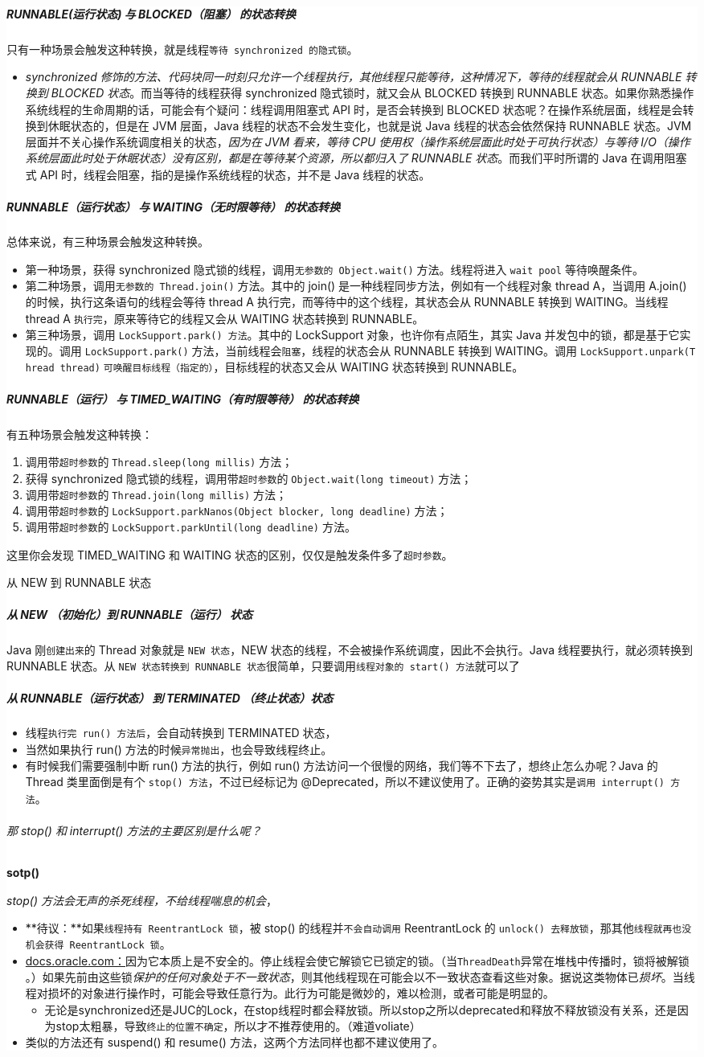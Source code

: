 ##### RUNNABLE(运行状态) 与 BLOCKED（阻塞） 的状态转换

只有一种场景会触发这种转换，就是线程`等待 synchronized 的隐式锁`。

- *synchronized 修饰的方法、代码块同一时刻只允许一个线程执行，其他线程只能等待，这种情况下，等待的线程就会从 RUNNABLE 转换到 BLOCKED 状态*。而当等待的线程获得 synchronized 隐式锁时，就又会从 BLOCKED 转换到 RUNNABLE 状态。如果你熟悉操作系统线程的生命周期的话，可能会有个疑问：线程调用阻塞式 API 时，是否会转换到 BLOCKED 状态呢？在操作系统层面，线程是会转换到休眠状态的，但是在 JVM 层面，Java 线程的状态不会发生变化，也就是说 Java 线程的状态会依然保持 RUNNABLE 状态。JVM 层面并不关心操作系统调度相关的状态，*因为在 JVM 看来，等待 CPU 使用权（操作系统层面此时处于可执行状态）与等待 I/O（操作系统层面此时处于休眠状态）没有区别，都是在等待某个资源，所以都归入了 RUNNABLE 状态*。而我们平时所谓的 Java 在调用阻塞式 API 时，线程会阻塞，指的是操作系统线程的状态，并不是 Java 线程的状态。

##### RUNNABLE（运行状态） 与 WAITING（无时限等待） 的状态转换

总体来说，有三种场景会触发这种转换。

- 第一种场景，获得 synchronized 隐式锁的线程，调用`无参数的 Object.wait()` 方法。线程将进入 `wait pool` 等待唤醒条件。
- 第二种场景，调用`无参数的 Thread.join()` 方法。其中的 join() 是一种线程同步方法，例如有一个线程对象 thread A，当调用 A.join() 的时候，执行这条语句的线程会等待 thread A 执行完，而等待中的这个线程，其状态会从 RUNNABLE 转换到 WAITING。当线程 thread A `执行完`，原来等待它的线程又会从 WAITING 状态转换到 RUNNABLE。
- 第三种场景，调用 `LockSupport.park() 方法`。其中的 LockSupport 对象，也许你有点陌生，其实 Java 并发包中的锁，都是基于它实现的。调用 `LockSupport.park()` 方法，当前线程会`阻塞`，线程的状态会从 RUNNABLE 转换到 WAITING。调用 `LockSupport.unpark(Thread thread)` `可唤醒目标线程（指定的）`，目标线程的状态又会从 WAITING 状态转换到 RUNNABLE。

##### RUNNABLE（运行） 与 TIMED_WAITING（有时限等待） 的状态转换

有五种场景会触发这种转换：

1. 调用带`超时参数`的 `Thread.sleep(long millis)` 方法；
2. 获得 synchronized 隐式锁的线程，调用带`超时参数`的 `Object.wait(long timeout)` 方法；
3. 调用带`超时参数`的 `Thread.join(long millis)` 方法；
4. 调用带`超时参数`的 `LockSupport.parkNanos(Object blocker, long deadline)` 方法；
5. 调用带`超时参数`的 `LockSupport.parkUntil(long deadline)` 方法。

这里你会发现 TIMED_WAITING 和 WAITING 状态的区别，仅仅是触发条件多了`超时参数`。

从 NEW 到 RUNNABLE 状态

##### 从 NEW （初始化）到 RUNNABLE（运行） 状态

Java 刚`创建出来`的 Thread 对象就是 `NEW 状态`，NEW 状态的线程，不会被操作系统调度，因此不会执行。Java 线程要执行，就必须转换到 RUNNABLE 状态。从 `NEW 状态转换到 RUNNABLE 状态`很简单，只要调用`线程对象的 start() 方法`就可以了

##### 从 RUNNABLE（运行状态） 到 TERMINATED （终止状态）状态

- 线程`执行完 run() 方法后`，会自动转换到 TERMINATED 状态，
- 当然如果执行 run() 方法的时候`异常抛出`，也会导致线程终止。
- 有时候我们需要强制中断 run() 方法的执行，例如 run() 方法访问一个很慢的网络，我们等不下去了，想终止怎么办呢？Java 的 Thread 类里面倒是有个 `stop() 方法`，不过已经标记为 @Deprecated，所以不建议使用了。正确的姿势其实是`调用 interrupt() 方法`。

###### 那 stop() 和 interrupt() 方法的主要区别是什么呢？

**sotp()**

*stop() 方法会无声的杀死线程，不给线程喘息的机会*，

- **待议：**如果`线程持有 ReentrantLock 锁`，被 stop() 的线程并`不会自动调用` ReentrantLock 的 `unlock() 去释放锁`，那其他`线程就再也没机会获得 ReentrantLock 锁`。
- [docs.oracle.com：](https://docs.oracle.com/javase/1.5.0/docs/guide/misc/threadPrimitiveDeprecation.html)因为它本质上是不安全的。停止线程会使它解锁它已锁定的锁。（当`ThreadDeath`异常在堆栈中传播时，锁将被解锁 。）如果先前由这些锁*保护的任何对象处于不一致状态*，则其他线程现在可能会以不一致状态查看这些对象。据说这类物体已*损坏*。当线程对损坏的对象进行操作时，可能会导致任意行为。此行为可能是微妙的，难以检测，或者可能是明显的。
  - 无论是synchronized还是JUC的Lock，在stop线程时都会释放锁。所以stop之所以deprecated和释放不释放锁没有关系，还是因为stop太粗暴，导致`终止的位置不确定`，所以才不推荐使用的。（难道voliate）
- 类似的方法还有 suspend() 和 resume() 方法，这两个方法同样也都不建议使用了。

